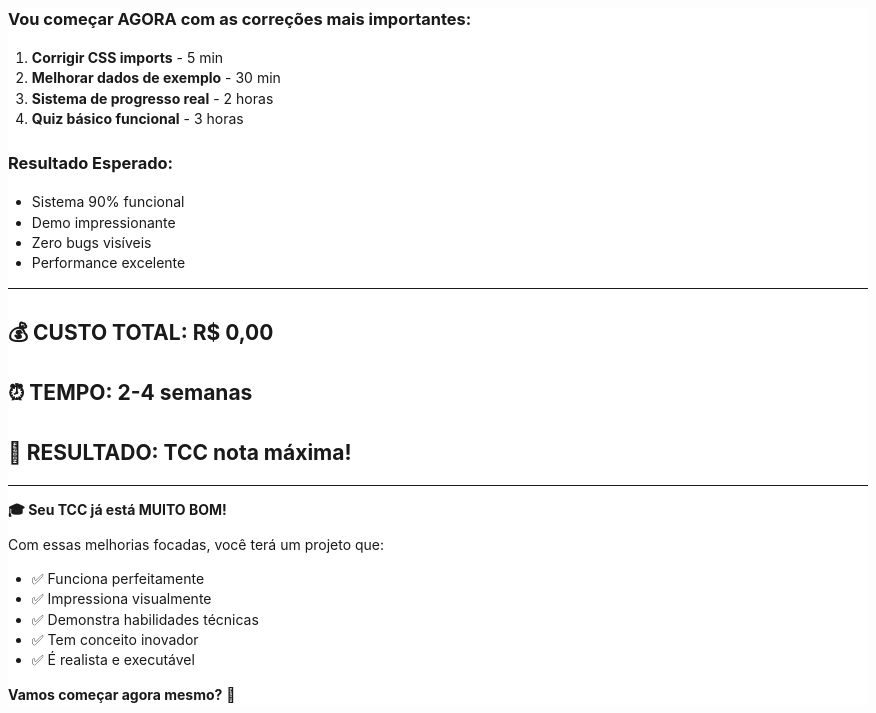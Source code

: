 ### **Vou começar AGORA com as correções mais importantes:**

1. **Corrigir CSS imports** - 5 min
2. **Melhorar dados de exemplo** - 30 min  
3. **Sistema de progresso real** - 2 horas
4. **Quiz básico funcional** - 3 horas

### **Resultado Esperado:**
- Sistema 90% funcional
- Demo impressionante
- Zero bugs visíveis
- Performance excelente

---

## 💰 CUSTO TOTAL: R$ 0,00
## ⏰ TEMPO: 2-4 semanas
## 🎯 RESULTADO: TCC nota máxima!

---

**🎓 Seu TCC já está MUITO BOM!** 

Com essas melhorias focadas, você terá um projeto que:
- ✅ Funciona perfeitamente
- ✅ Impressiona visualmente  
- ✅ Demonstra habilidades técnicas
- ✅ Tem conceito inovador
- ✅ É realista e executável

**Vamos começar agora mesmo?** 🚀
